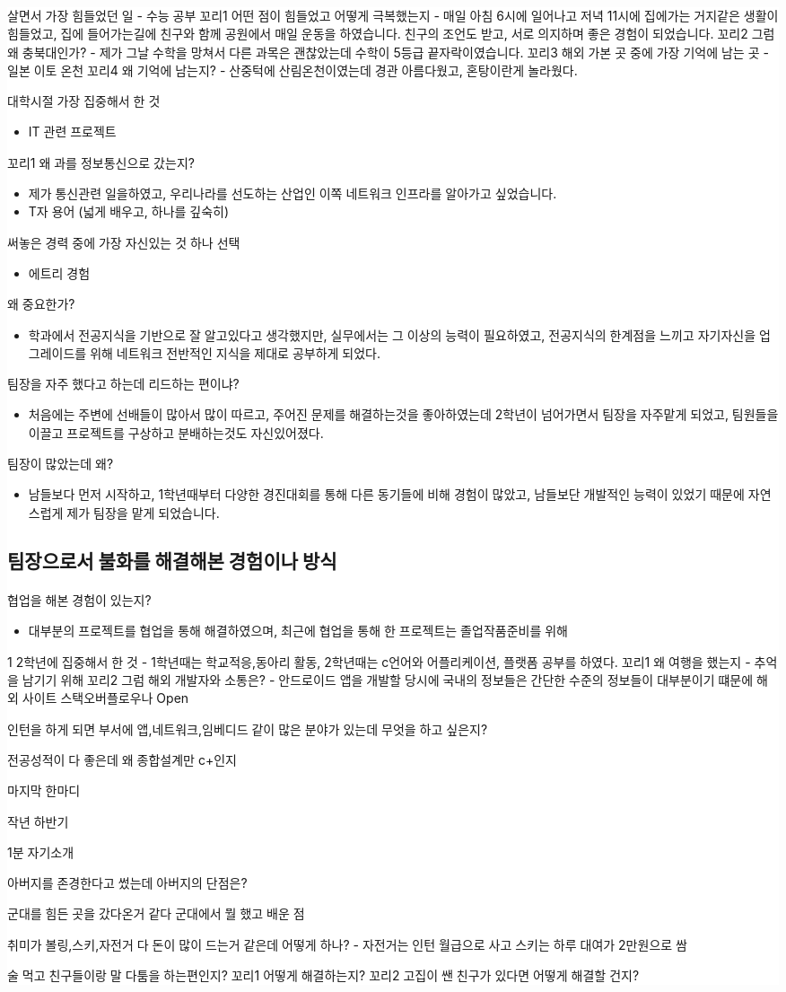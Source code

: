 살면서 가장 힘들었던 일 - 수능 공부
꼬리1 어떤 점이 힘들었고 어떻게 극복했는지 - 매일 아침 6시에 일어나고 저녁 11시에 집에가는 거지같은 생활이 힘들었고, 집에 들어가는길에 친구와 함께 공원에서 매일 운동을 하였습니다.
친구의 조언도 받고, 서로 의지하며 좋은 경험이 되었습니다.
꼬리2 그럼 왜 충북대인가? - 제가 그날 수학을 망쳐서 다른 과목은 괜찮았는데 수학이 5등급 끝자락이였습니다.
꼬리3 해외 가본 곳 중에 가장 기억에 남는 곳 - 일본 이토 온천
꼬리4 왜 기억에 남는지? - 산중턱에 산림온천이였는데 경관 아름다웠고, 혼탕이란게 놀라웠다.

대학시절 가장 집중해서 한 것
- IT 관련 프로젝트

꼬리1 왜 과를 정보통신으로 갔는지?
- 제가 통신관련 일을하였고, 우리나라를 선도하는 산업인 이쪽 네트워크 인프라를 알아가고 싶었습니다.
- T자 용어 (넓게 배우고, 하나를 깊숙히)

써놓은 경력 중에 가장 자신있는 것 하나 선택
- 에트리 경험

왜 중요한가?
- 학과에서 전공지식을 기반으로 잘 알고있다고 생각했지만, 실무에서는 그 이상의 능력이 필요하였고, 전공지식의 한계점을 느끼고 자기자신을 업그레이드를 위해 네트워크 전반적인 지식을 제대로 공부하게 되었다.

팀장을 자주 했다고 하는데 리드하는 편이냐?
- 처음에는 주변에 선배들이 많아서 많이 따르고, 주어진 문제를 해결하는것을 좋아하였는데
2학년이 넘어가면서 팀장을 자주맡게 되었고, 팀원들을 이끌고 프로젝트를 구상하고 분배하는것도 자신있어졌다.

팀장이 많았는데 왜?
- 남들보다 먼저 시작하고, 1학년때부터 다양한 경진대회를 통해 다른 동기들에 비해 경험이 많았고,
남들보단 개발적인 능력이 있었기 때문에 자연스럽게 제가 팀장을 맡게 되었습니다.


팀장으로서 불화를 해결해본 경험이나 방식
-

협업을 해본 경험이 있는지?
- 대부분의 프로젝트를 협업을 통해 해결하였으며, 최근에 협업을 통해 한 프로젝트는 졸업작품준비를 위해


1 2학년에 집중해서 한 것 - 1학년때는 학교적응,동아리 활동, 2학년때는 c언어와 어플리케이션, 플랫폼 공부를 하였다.
꼬리1 왜 여행을 했는지 - 추억을 남기기 위해
꼬리2 그럼 해외 개발자와 소통은? - 안드로이드 앱을 개발할 당시에 국내의 정보들은 간단한 수준의 정보들이 대부분이기 떄문에 해외 사이트 스택오버플로우나 Open

인턴을 하게 되면 부서에 앱,네트워크,임베디드 같이 많은 분야가 있는데 무엇을 하고 싶은지?

전공성적이 다 좋은데 왜 종합설계만 c+인지

마지막 한마디

작년 하반기

1분 자기소개

아버지를 존경한다고 썼는데 아버지의 단점은?

군대를 힘든 곳을 갔다온거 같다 군대에서 뭘 했고 배운 점

취미가 볼링,스키,자전거 다 돈이 많이 드는거 같은데 어떻게 하나? - 자전거는 인턴 월급으로 사고 스키는 하루 대여가 2만원으로 쌈

술 먹고 친구들이랑 말 다툼을 하는편인지?
꼬리1 어떻게 해결하는지?
꼬리2 고집이 쌘 친구가 있다면 어떻게 해결할 건지?
